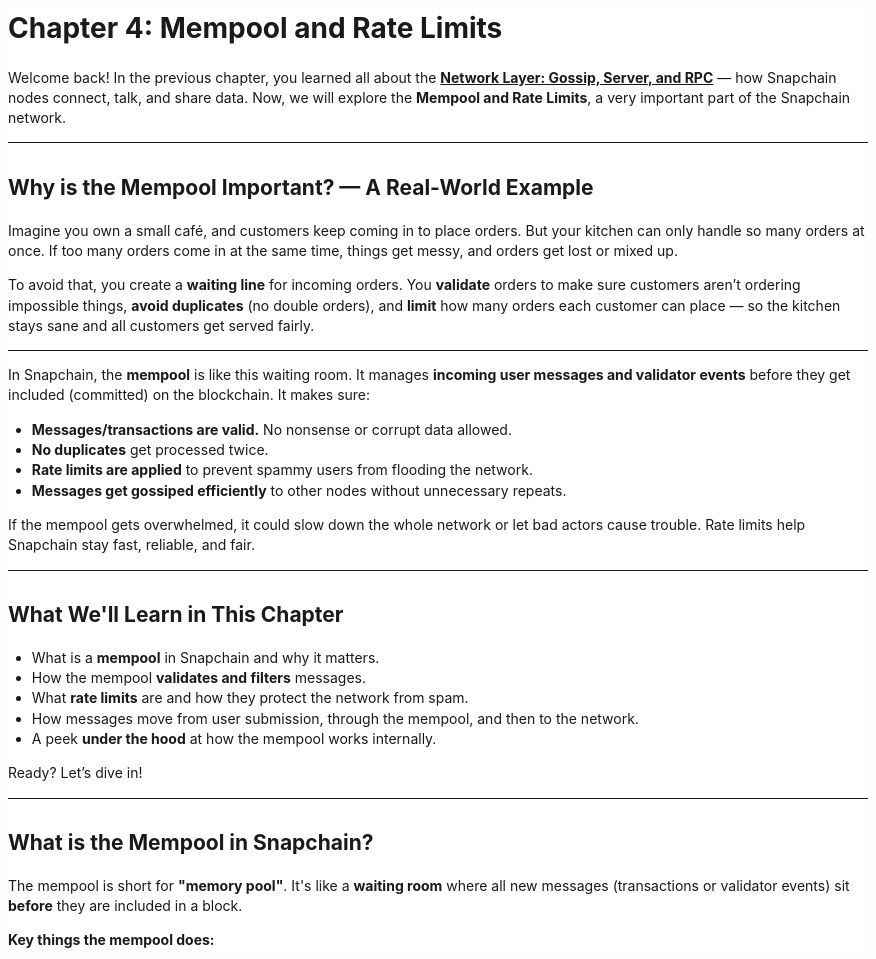 # Chapter 4: Mempool and Rate Limits

Welcome back! In the previous chapter, you learned all about the **[Network Layer: Gossip, Server, and RPC](03_network_layer__gossip__server__and_rpc_.md)** — how Snapchain nodes connect, talk, and share data. Now, we will explore the **Mempool and Rate Limits**, a very important part of the Snapchain network.

---

## Why is the Mempool Important? — A Real-World Example

Imagine you own a small café, and customers keep coming in to place orders. But your kitchen can only handle so many orders at once. If too many orders come in at the same time, things get messy, and orders get lost or mixed up.

To avoid that, you create a **waiting line** for incoming orders. You **validate** orders to make sure customers aren’t ordering impossible things, **avoid duplicates** (no double orders), and **limit** how many orders each customer can place — so the kitchen stays sane and all customers get served fairly.

---

In Snapchain, the **mempool** is like this waiting room. It manages **incoming user messages and validator events** before they get included (committed) on the blockchain. It makes sure:

- **Messages/transactions are valid.** No nonsense or corrupt data allowed.
- **No duplicates** get processed twice.
- **Rate limits are applied** to prevent spammy users from flooding the network.
- **Messages get gossiped efficiently** to other nodes without unnecessary repeats.

If the mempool gets overwhelmed, it could slow down the whole network or let bad actors cause trouble. Rate limits help Snapchain stay fast, reliable, and fair.

---

## What We'll Learn in This Chapter

- What is a **mempool** in Snapchain and why it matters.
- How the mempool **validates and filters** messages.
- What **rate limits** are and how they protect the network from spam.
- How messages move from user submission, through the mempool, and then to the network.
- A peek **under the hood** at how the mempool works internally.

Ready? Let’s dive in!

---

## What is the Mempool in Snapchain?

The mempool is short for **"memory pool"**. It's like a **waiting room** where all new messages (transactions or validator events) sit **before** they are included in a block.

**Key things the mempool does:**
